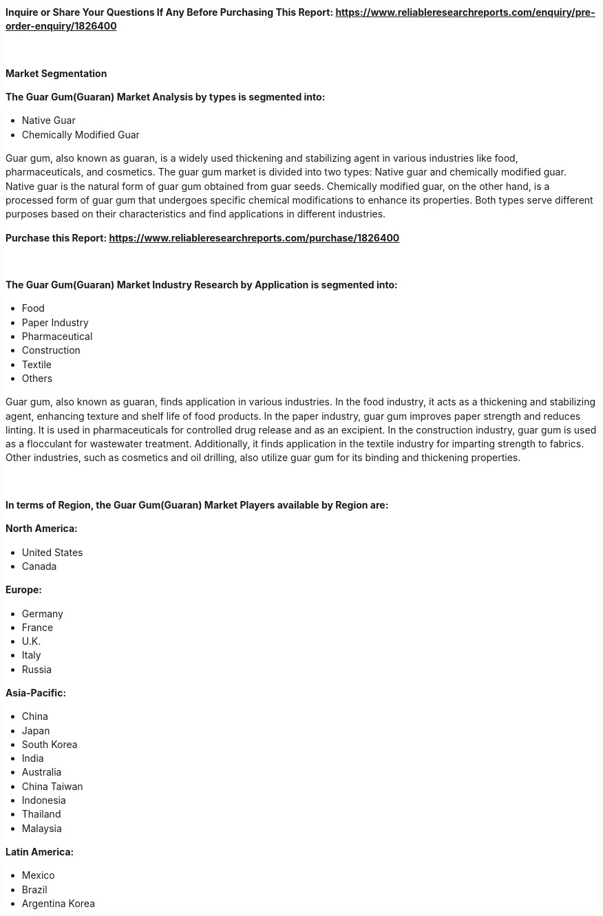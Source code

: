<p><strong>Inquire or Share Your Questions If Any Before Purchasing This Report: <a href="https://www.reliableresearchreports.com/enquiry/pre-order-enquiry/1826400">https://www.reliableresearchreports.com/enquiry/pre-order-enquiry/1826400</a></strong></p>
<p>&nbsp;</p>
<p><strong>Market Segmentation</strong></p>
<p><strong>The Guar Gum(Guaran) Market Analysis by types is segmented into:</strong></p>
<p><ul><li>Native Guar</li><li>Chemically Modified Guar</li></ul></p>
<p><p>Guar gum, also known as guaran, is a widely used thickening and stabilizing agent in various industries like food, pharmaceuticals, and cosmetics. The guar gum market is divided into two types: Native guar and chemically modified guar. Native guar is the natural form of guar gum obtained from guar seeds. Chemically modified guar, on the other hand, is a processed form of guar gum that undergoes specific chemical modifications to enhance its properties. Both types serve different purposes based on their characteristics and find applications in different industries.</p></p>
<p><strong>Purchase this Report:&nbsp;<a href="https://www.reliableresearchreports.com/purchase/1826400">https://www.reliableresearchreports.com/purchase/1826400</a></strong></p>
<p>&nbsp;</p>
<p><strong>The Guar Gum(Guaran) Market Industry Research by Application is segmented into:</strong></p>
<p><ul><li>Food</li><li>Paper Industry</li><li>Pharmaceutical</li><li>Construction</li><li>Textile</li><li>Others</li></ul></p>
<p><p>Guar gum, also known as guaran, finds application in various industries. In the food industry, it acts as a thickening and stabilizing agent, enhancing texture and shelf life of food products. In the paper industry, guar gum improves paper strength and reduces linting. It is used in pharmaceuticals for controlled drug release and as an excipient. In the construction industry, guar gum is used as a flocculant for wastewater treatment. Additionally, it finds application in the textile industry for imparting strength to fabrics. Other industries, such as cosmetics and oil drilling, also utilize guar gum for its binding and thickening properties.</p></p>
<p>&nbsp;</p>
<p><strong>In terms of Region, the Guar Gum(Guaran) Market Players available by Region are:</strong></p>
<p>
    <p> <strong> North America: </strong>
        <ul>
            <li>United States</li>
            <li>Canada</li>
        </ul>
        </p> 
    <p> <strong> Europe: </strong>
        <ul>
            <li>Germany</li>
            <li>France</li>
            <li>U.K.</li>
            <li>Italy</li>
            <li>Russia</li>
        </ul>
        </p> 
    <p> <strong> Asia-Pacific: </strong>
        <ul>
            <li>China</li>
            <li>Japan</li>
            <li>South Korea</li>
            <li>India</li>
            <li>Australia</li>
            <li>China Taiwan</li>
            <li>Indonesia</li>
            <li>Thailand</li>
            <li>Malaysia</li>
        </ul>
        </p> 
    <p> <strong> Latin America: </strong>
        <ul>
            <li>Mexico</li>
            <li>Brazil</li>
            <li>Argentina Korea</li>
